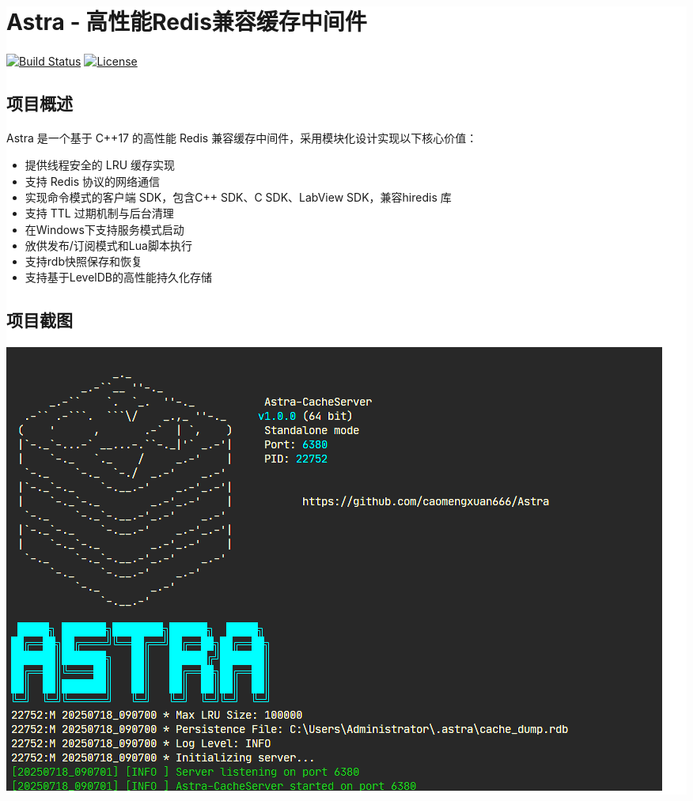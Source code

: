 # Astra - 高性能Redis兼容缓存中间件

[![Build Status](https://https://github.com/caomengxuan666/Astra/build-status)](https://github.com/caomengxuan666/Astra)
[![License](https://img.shields.io/github/license/caomengxuan666/Astra)](https://github.com/caomengxuan666/Astra/blob/master/LICENSE)

## 项目概述
Astra 是一个基于 C++17 的高性能 Redis 兼容缓存中间件，采用模块化设计实现以下核心价值：
- 提供线程安全的 LRU 缓存实现
- 支持 Redis 协议的网络通信
- 实现命令模式的客户端 SDK，包含C++ SDK、C SDK、LabView SDK，兼容hiredis 库
- 支持 TTL 过期机制与后台清理
- 在Windows下支持服务模式启动
- 攽供发布/订阅模式和Lua脚本执行
- 支持rdb快照保存和恢复
- 支持基于LevelDB的高性能持久化存储

## 项目截图

![alt text](snapshots/{734A5CB7-AED1-4D02-BFF0-50F80F7A0A6F}.png)
